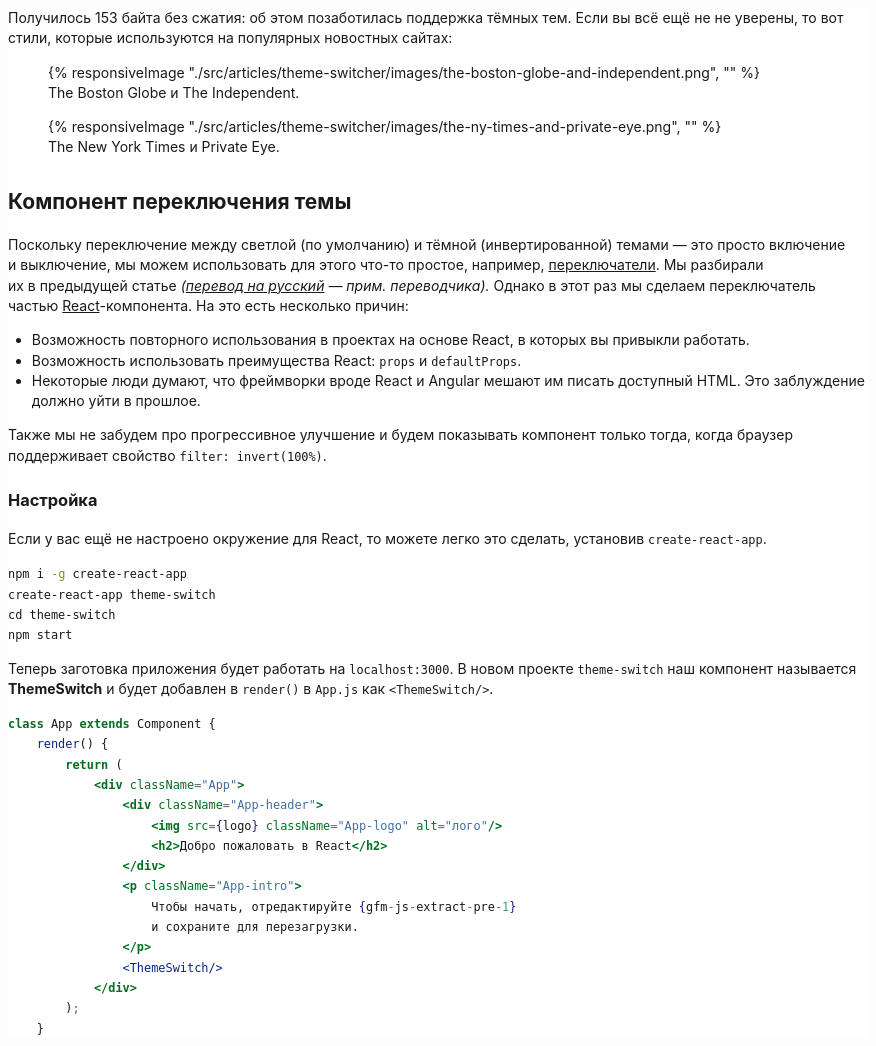 Получилось 153 байта без сжатия: об этом позаботилась поддержка тёмных тем. Если вы всё ещё не не уверены, то вот стили, которые используются на популярных новостных сайтах:

<figure>
    {% responsiveImage "./src/articles/theme-switcher/images/the-boston-globe-and-independent.png", "" %}
    <figcaption>
        The Boston Globe и The Independent.
    </figcaption>
</figure>

<figure>
    {% responsiveImage "./src/articles/theme-switcher/images/the-ny-times-and-private-eye.png", "" %}
    <figcaption>
        The New York Times и Private Eye.
    </figcaption>
</figure>

## Компонент переключения темы

Поскольку переключение между светлой (по умолчанию) и тёмной (инвертированной) темами — это просто включение и выключение, мы можем использовать для этого что-то простое, например, [переключатели](https://inclusive-components.design/toggle-button/). Мы разбирали их в предыдущей статье _([перевод на русский](https://medium.com/web-standards/toggle-buttons-a41388e80974) — прим. переводчика)._ Однако в этот раз мы сделаем переключатель частью [React](https://react-cn.github.io/react/index.html)-компонента. На это есть несколько причин:

- Возможность повторного использования в проектах на основе React, в которых вы привыкли работать.
- Возможность использовать преимущества React: `props` и `defaultProps`.
- Некоторые люди думают, что фреймворки вроде React и Angular мешают им писать доступный HTML. Это заблуждение должно уйти в прошлое.

Также мы не забудем про прогрессивное улучшение и будем показывать компонент только тогда, когда браузер поддерживает свойство `filter: invert(100%)`.

### Настройка

Если у вас ещё не настроено окружение для React, то можете легко это сделать, установив `create-react-app`.

```sh
npm i -g create-react-app
create-react-app theme-switch
cd theme-switch
npm start
```

Теперь заготовка приложения будет работать на `localhost:3000`. В новом проекте `theme-switch` наш компонент называется **ThemeSwitch** и будет добавлен в `render()` в `App.js` как `<ThemeSwitch/>`.

```jsx
class App extends Component {
    render() {
        return (
            <div className="App">
                <div className="App-header">
                    <img src={logo} className="App-logo" alt="лого"/>
                    <h2>Добро пожаловать в React</h2>
                </div>
                <p className="App-intro">
                    Чтобы начать, отредактируйте {gfm-js-extract-pre-1}
                    и сохраните для перезагрузки.
                </p>
                <ThemeSwitch/>
            </div>
        );
    }
```